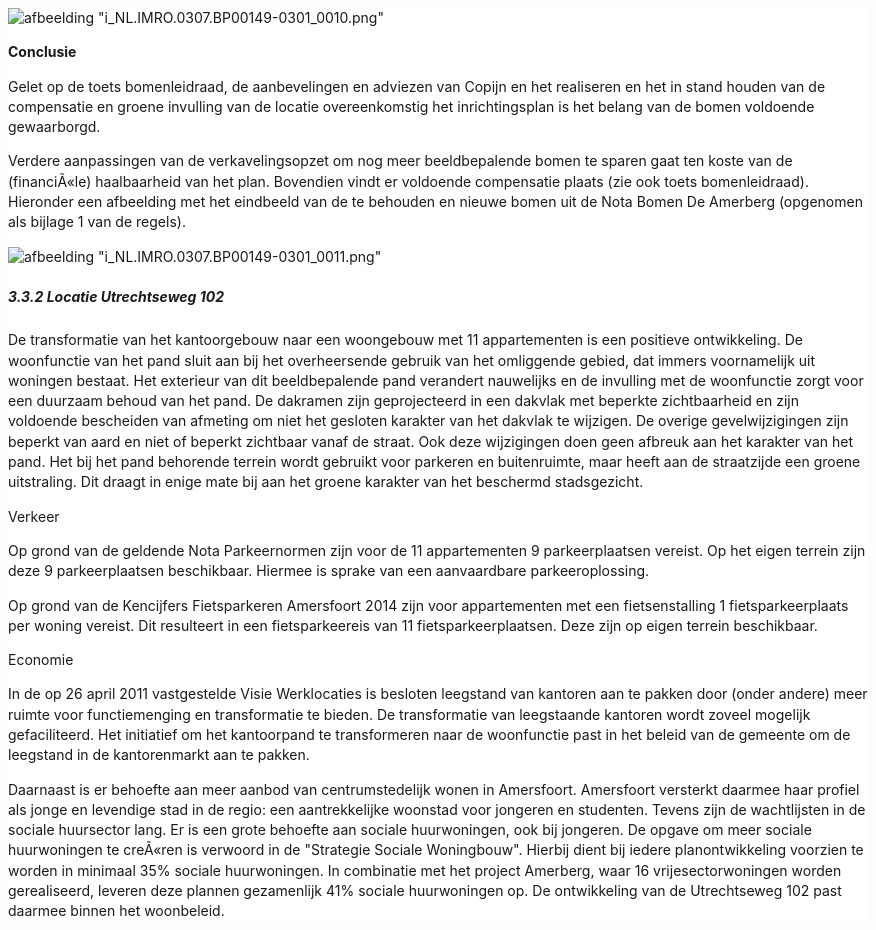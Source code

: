 ![afbeelding "i_NL.IMRO.0307.BP00149-0301_0010.png"](i_NL.IMRO.0307.BP00149-0301_0010.png)

**Conclusie**

Gelet op de toets bomenleidraad, de aanbevelingen en adviezen van Copijn en het realiseren en het in stand houden van de compensatie en groene invulling van de locatie overeenkomstig het inrichtingsplan is het belang van de bomen voldoende gewaarborgd.

Verdere aanpassingen van de verkavelingsopzet om nog meer beeldbepalende bomen te sparen gaat ten koste van de (financiÃ«le) haalbaarheid van het plan. Bovendien vindt er voldoende compensatie plaats (zie ook toets bomenleidraad). Hieronder een afbeelding met het eindbeeld van de te behouden en nieuwe bomen uit de Nota Bomen De Amerberg (opgenomen als bijlage 1 van de regels).

![afbeelding "i_NL.IMRO.0307.BP00149-0301_0011.png"](i_NL.IMRO.0307.BP00149-0301_0011.png)

##### 3\.3\.2 Locatie Utrechtseweg 102

De transformatie van het kantoorgebouw naar een woongebouw met 11 appartementen is een positieve ontwikkeling. De woonfunctie van het pand sluit aan bij het overheersende gebruik van het omliggende gebied, dat immers voornamelijk uit woningen bestaat. Het exterieur van dit beeldbepalende pand verandert nauwelijks en de invulling met de woonfunctie zorgt voor een duurzaam behoud van het pand. De dakramen zijn geprojecteerd in een dakvlak met beperkte zichtbaarheid en zijn voldoende bescheiden van afmeting om niet het gesloten karakter van het dakvlak te wijzigen. De overige gevelwijzigingen zijn beperkt van aard en niet of beperkt zichtbaar vanaf de straat. Ook deze wijzigingen doen geen afbreuk aan het karakter van het pand. Het bij het pand behorende terrein wordt gebruikt voor parkeren en buitenruimte, maar heeft aan de straatzijde een groene uitstraling. Dit draagt in enige mate bij aan het groene karakter van het beschermd stadsgezicht.

Verkeer

Op grond van de geldende Nota Parkeernormen zijn voor de 11 appartementen 9 parkeerplaatsen vereist. Op het eigen terrein zijn deze 9 parkeerplaatsen beschikbaar. Hiermee is sprake van een aanvaardbare parkeeroplossing.

Op grond van de Kencijfers Fietsparkeren Amersfoort 2014 zijn voor appartementen met een fietsenstalling 1 fietsparkeerplaats per woning vereist. Dit resulteert in een fietsparkeereis van 11 fietsparkeerplaatsen. Deze zijn op eigen terrein beschikbaar.

Economie

In de op 26 april 2011 vastgestelde Visie Werklocaties is besloten leegstand van kantoren aan te pakken door (onder andere) meer ruimte voor functiemenging en transformatie te bieden. De transformatie van leegstaande kantoren wordt zoveel mogelijk gefaciliteerd. Het initiatief om het kantoorpand te transformeren naar de woonfunctie past in het beleid van de gemeente om de leegstand in de kantorenmarkt aan te pakken.

Daarnaast is er behoefte aan meer aanbod van centrumstedelijk wonen in Amersfoort. Amersfoort versterkt daarmee haar profiel als jonge en levendige stad in de regio: een aantrekkelijke woonstad voor jongeren en studenten. Tevens zijn de wachtlijsten in de sociale huursector lang. Er is een grote behoefte aan sociale huurwoningen, ook bij jongeren. De opgave om meer sociale huurwoningen te creÃ«ren is verwoord in de "Strategie Sociale Woningbouw". Hierbij dient bij iedere planontwikkeling voorzien te worden in minimaal 35% sociale huurwoningen. In combinatie met het project Amerberg, waar 16 vrijesectorwoningen worden gerealiseerd, leveren deze plannen gezamenlijk 41% sociale huurwoningen op. De ontwikkeling van de Utrechtseweg 102 past daarmee binnen het woonbeleid.

